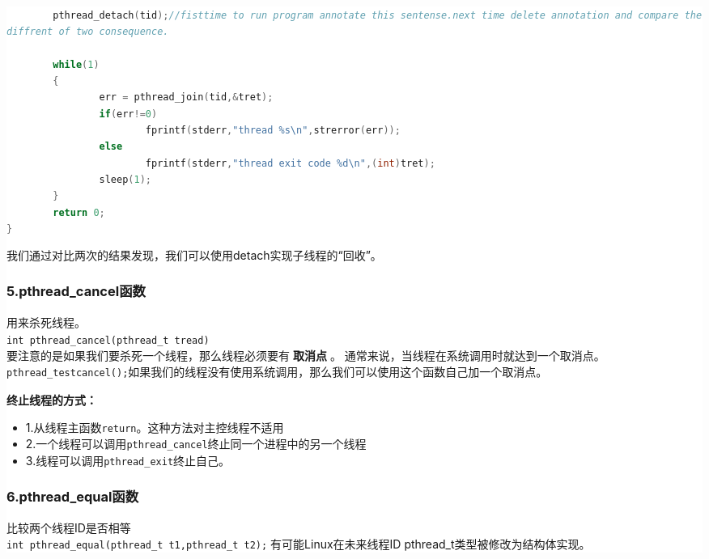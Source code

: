```c
        pthread_detach(tid);//fisttime to run program annotate this sentense.next time delete annotation and compare the diffrent of two consequence.

        while(1)
        {
                err = pthread_join(tid,&tret);
                if(err!=0)
                        fprintf(stderr,"thread %s\n",strerror(err));
                else
                        fprintf(stderr,"thread exit code %d\n",(int)tret);
                sleep(1);
        }
        return 0;
}
```
我们通过对比两次的结果发现，我们可以使用detach实现子线程的“回收”。<br>

### 5.pthread_cancel函数
用来杀死线程。<br>
``int pthread_cancel(pthread_t tread)``<br>
要注意的是如果我们要杀死一个线程，那么线程必须要有 **取消点** 。
通常来说，当线程在系统调用时就达到一个取消点。<br>
``pthread_testcancel();``如果我们的线程没有使用系统调用，那么我们可以使用这个函数自己加一个取消点。<br>

__终止线程的方式：__<br>
- 1.从线程主函数``return``。这种方法对主控线程不适用
- 2.一个线程可以调用``pthread_cancel``终止同一个进程中的另一个线程
- 3.线程可以调用``pthread_exit``终止自己。

### 6.pthread_equal函数
比较两个线程ID是否相等<br>
``int pthread_equal(pthread_t t1,pthread_t t2);``
有可能Linux在未来线程ID pthread_t类型被修改为结构体实现。<br>
